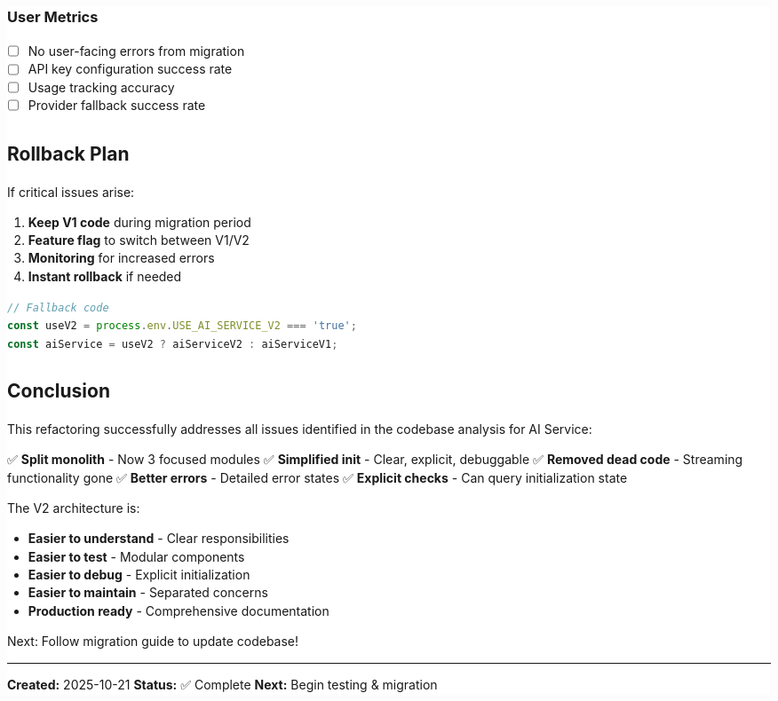 ### User Metrics
- [ ] No user-facing errors from migration
- [ ] API key configuration success rate
- [ ] Usage tracking accuracy
- [ ] Provider fallback success rate

## Rollback Plan

If critical issues arise:

1. **Keep V1 code** during migration period
2. **Feature flag** to switch between V1/V2
3. **Monitoring** for increased errors
4. **Instant rollback** if needed

```javascript
// Fallback code
const useV2 = process.env.USE_AI_SERVICE_V2 === 'true';
const aiService = useV2 ? aiServiceV2 : aiServiceV1;
```

## Conclusion

This refactoring successfully addresses all issues identified in the codebase analysis for AI Service:

✅ **Split monolith** - Now 3 focused modules
✅ **Simplified init** - Clear, explicit, debuggable
✅ **Removed dead code** - Streaming functionality gone
✅ **Better errors** - Detailed error states
✅ **Explicit checks** - Can query initialization state

The V2 architecture is:
- **Easier to understand** - Clear responsibilities
- **Easier to test** - Modular components
- **Easier to debug** - Explicit initialization
- **Easier to maintain** - Separated concerns
- **Production ready** - Comprehensive documentation

Next: Follow migration guide to update codebase!

---

**Created:** 2025-10-21
**Status:** ✅ Complete
**Next:** Begin testing & migration
